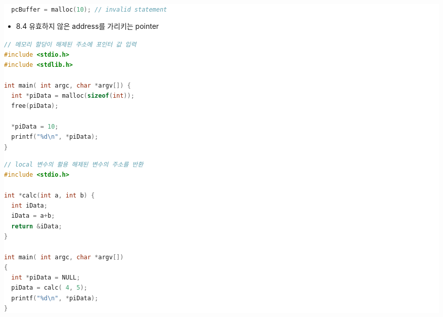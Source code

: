   ```c
    pcBuffer = malloc(10); // invalid statement
  ```
  * 8.4 유효하지 않은 address를 가리키는 pointer
  ```c
  // 메모리 할당이 해제된 주소에 포인터 값 입력
  #include <stdio.h>
  #include <stdlib.h>

  int main( int argc, char *argv[]) {
    int *piData = malloc(sizeof(int));
    free(piData);

    *piData = 10;
    printf("%d\n", *piData);
  }
  ```
  ```c
  // local 변수의 활용 해제된 변수의 주소를 반환
  #include <stdio.h>

  int *calc(int a, int b) {
    int iData;
    iData = a+b;
    return &iData;
  }

  int main( int argc, char *argv[])
  {
    int *piData = NULL;
    piData = calc( 4, 5);
    printf("%d\n", *piData);
  }
  ```
